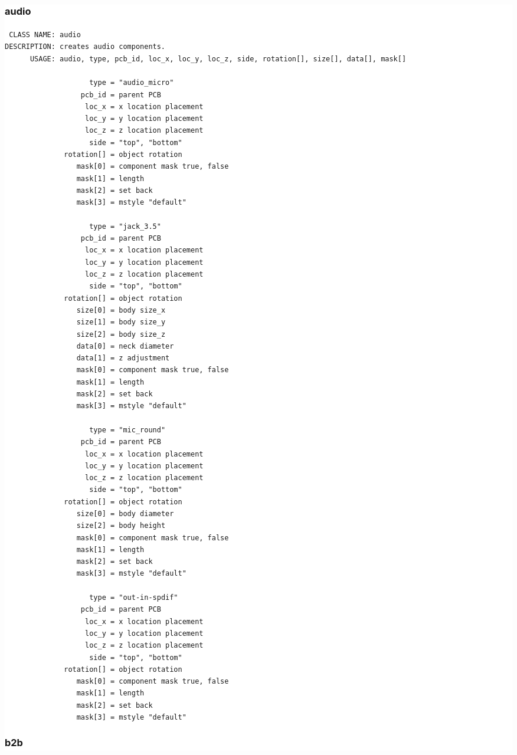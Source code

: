### audio

```
 CLASS NAME: audio
DESCRIPTION: creates audio components.
      USAGE: audio, type, pcb_id, loc_x, loc_y, loc_z, side, rotation[], size[], data[], mask[]

                    type = "audio_micro"
                  pcb_id = parent PCB
                   loc_x = x location placement
                   loc_y = y location placement
                   loc_z = z location placement
                    side = "top", "bottom"
              rotation[] = object rotation
                 mask[0] = component mask true, false
                 mask[1] = length
                 mask[2] = set back
                 mask[3] = mstyle "default"

                    type = "jack_3.5"
                  pcb_id = parent PCB
                   loc_x = x location placement
                   loc_y = y location placement
                   loc_z = z location placement
                    side = "top", "bottom"
              rotation[] = object rotation
                 size[0] = body size_x
                 size[1] = body size_y
                 size[2] = body size_z
                 data[0] = neck diameter
                 data[1] = z adjustment
                 mask[0] = component mask true, false
                 mask[1] = length
                 mask[2] = set back
                 mask[3] = mstyle "default"

                    type = "mic_round"
                  pcb_id = parent PCB
                   loc_x = x location placement
                   loc_y = y location placement
                   loc_z = z location placement
                    side = "top", "bottom"
              rotation[] = object rotation
                 size[0] = body diameter
                 size[2] = body height
                 mask[0] = component mask true, false
                 mask[1] = length
                 mask[2] = set back
                 mask[3] = mstyle "default"

                    type = "out-in-spdif"
                  pcb_id = parent PCB
                   loc_x = x location placement
                   loc_y = y location placement
                   loc_z = z location placement
                    side = "top", "bottom"
              rotation[] = object rotation
                 mask[0] = component mask true, false
                 mask[1] = length
                 mask[2] = set back
                 mask[3] = mstyle "default"
```
### b2b